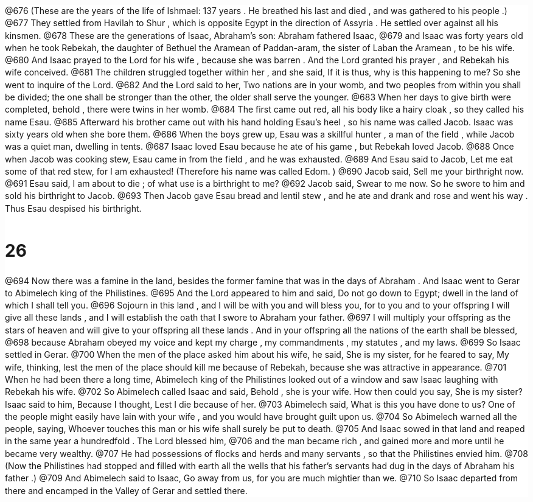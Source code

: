 @676 (These are the years of the life of Ishmael: 137 years . He breathed his last and died , and was gathered to his people .)
@677 They settled from Havilah to Shur , which is opposite Egypt in the direction of Assyria . He settled over against all his kinsmen.
@678 These are the generations of Isaac, Abraham’s son: Abraham fathered Isaac,
@679 and Isaac was forty years old when he took Rebekah, the daughter of Bethuel the Aramean of Paddan-aram, the sister of Laban the Aramean , to be his wife.
@680 And Isaac prayed to the Lord for his wife , because she was barren . And the Lord granted his prayer , and Rebekah his wife conceived.
@681 The children struggled together within her , and she said, If it is thus, why is this happening to me? So she went to inquire of the Lord.
@682 And the Lord said to her, Two nations are in your womb, and two peoples from within you shall be divided; the one shall be stronger than the other, the older shall serve the younger.
@683 When her days to give birth were completed, behold , there were twins in her womb.
@684 The first came out red, all his body like a hairy cloak , so they called his name Esau.
@685 Afterward his brother came out with his hand holding Esau’s heel , so his name was called Jacob. Isaac was sixty years old when she bore them.
@686 When the boys grew up, Esau was a skillful hunter , a man of the field , while Jacob was a quiet man, dwelling in tents.
@687 Isaac loved Esau because he ate of his game , but Rebekah loved Jacob.
@688 Once when Jacob was cooking stew, Esau came in from the field , and he was exhausted.
@689 And Esau said to Jacob, Let me eat some of that red stew, for I am exhausted! (Therefore his name was called Edom. )
@690 Jacob said, Sell me your birthright now.
@691 Esau said, I am about to die ; of what use is a birthright to me?
@692 Jacob said, Swear to me now. So he swore to him and sold his birthright to Jacob.
@693 Then Jacob gave Esau bread and lentil stew , and he ate and drank and rose and went his way . Thus Esau despised his birthright.

# 26
@694 Now there was a famine in the land, besides the former famine that was in the days of Abraham . And Isaac went to Gerar to Abimelech king of the Philistines.
@695 And the Lord appeared to him and said, Do not go down to Egypt; dwell in the land of which I shall tell you.
@696 Sojourn in this land , and I will be with you and will bless you, for to you and to your offspring I will give all these lands , and I will establish the oath that I swore to Abraham your father.
@697 I will multiply your offspring as the stars of heaven and will give to your offspring all these lands . And in your offspring all the nations of the earth shall be blessed,
@698 because Abraham obeyed my voice and kept my charge , my commandments , my statutes , and my laws.
@699 So Isaac settled in Gerar.
@700 When the men of the place asked him about his wife, he said, She is my sister, for he feared to say, My wife, thinking, lest the men of the place should kill me because of Rebekah, because she was attractive in appearance.
@701 When he had been there a long time, Abimelech king of the Philistines looked out of a window and saw Isaac laughing with Rebekah his wife.
@702 So Abimelech called Isaac and said, Behold , she is your wife. How then could you say, She is my sister? Isaac said to him, Because I thought, Lest I die because of her.
@703 Abimelech said, What is this you have done to us? One of the people might easily have lain with your wife , and you would have brought guilt upon us.
@704 So Abimelech warned all the people, saying, Whoever touches this man or his wife shall surely be put to death.
@705 And Isaac sowed in that land and reaped in the same year a hundredfold . The Lord blessed him,
@706 and the man became rich , and gained more and more until he became very wealthy.
@707 He had possessions of flocks and herds and many servants , so that the Philistines envied him.
@708 (Now the Philistines had stopped and filled with earth all the wells that his father’s servants had dug in the days of Abraham his father .)
@709 And Abimelech said to Isaac, Go away from us, for you are much mightier than we.
@710 So Isaac departed from there and encamped in the Valley of Gerar and settled there.